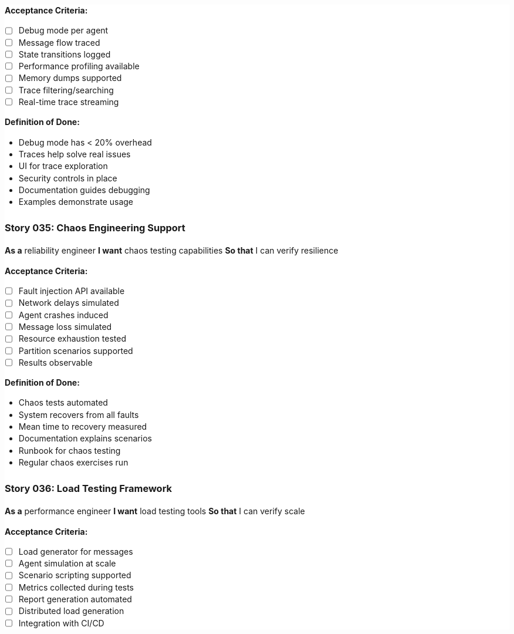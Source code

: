 **Acceptance Criteria:**

- [ ] Debug mode per agent
- [ ] Message flow traced
- [ ] State transitions logged
- [ ] Performance profiling available
- [ ] Memory dumps supported
- [ ] Trace filtering/searching
- [ ] Real-time trace streaming

**Definition of Done:**

- Debug mode has < 20% overhead
- Traces help solve real issues
- UI for trace exploration
- Security controls in place
- Documentation guides debugging
- Examples demonstrate usage

### Story 035: Chaos Engineering Support

**As a** reliability engineer
**I want** chaos testing capabilities
**So that** I can verify resilience

**Acceptance Criteria:**

- [ ] Fault injection API available
- [ ] Network delays simulated
- [ ] Agent crashes induced
- [ ] Message loss simulated
- [ ] Resource exhaustion tested
- [ ] Partition scenarios supported
- [ ] Results observable

**Definition of Done:**

- Chaos tests automated
- System recovers from all faults
- Mean time to recovery measured
- Documentation explains scenarios
- Runbook for chaos testing
- Regular chaos exercises run

### Story 036: Load Testing Framework

**As a** performance engineer
**I want** load testing tools
**So that** I can verify scale

**Acceptance Criteria:**

- [ ] Load generator for messages
- [ ] Agent simulation at scale
- [ ] Scenario scripting supported
- [ ] Metrics collected during tests
- [ ] Report generation automated
- [ ] Distributed load generation
- [ ] Integration with CI/CD
